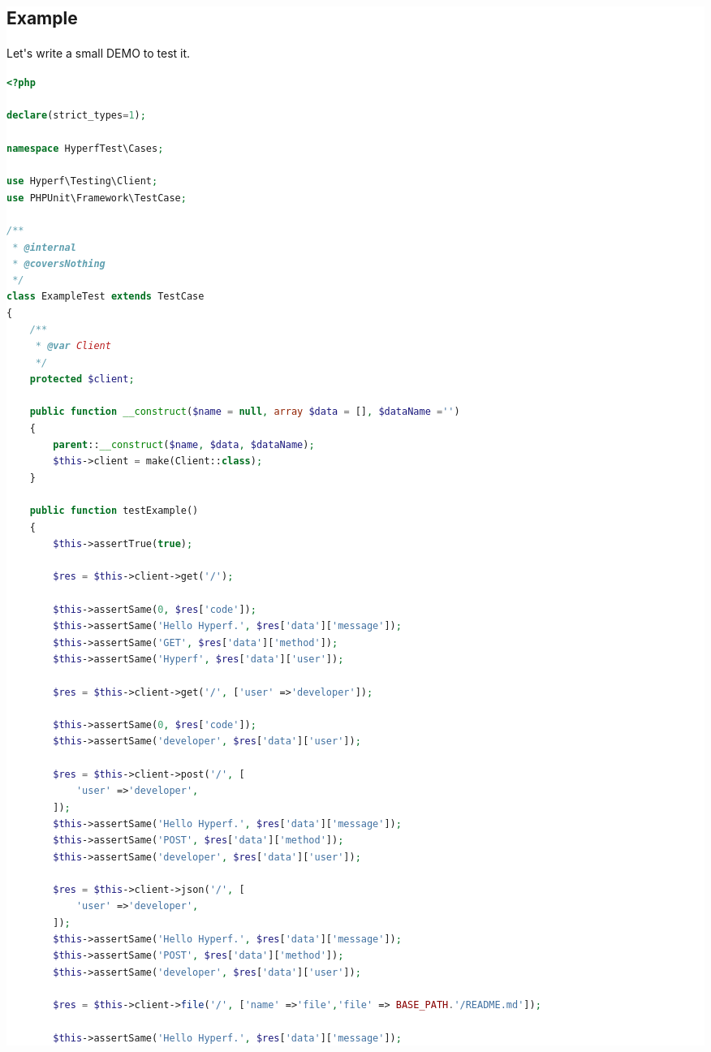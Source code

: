 ## Example

Let's write a small DEMO to test it.

```php
<?php

declare(strict_types=1);

namespace HyperfTest\Cases;

use Hyperf\Testing\Client;
use PHPUnit\Framework\TestCase;

/**
 * @internal
 * @coversNothing
 */
class ExampleTest extends TestCase
{
    /**
     * @var Client
     */
    protected $client;

    public function __construct($name = null, array $data = [], $dataName ='')
    {
        parent::__construct($name, $data, $dataName);
        $this->client = make(Client::class);
    }

    public function testExample()
    {
        $this->assertTrue(true);

        $res = $this->client->get('/');

        $this->assertSame(0, $res['code']);
        $this->assertSame('Hello Hyperf.', $res['data']['message']);
        $this->assertSame('GET', $res['data']['method']);
        $this->assertSame('Hyperf', $res['data']['user']);

        $res = $this->client->get('/', ['user' =>'developer']);

        $this->assertSame(0, $res['code']);
        $this->assertSame('developer', $res['data']['user']);

        $res = $this->client->post('/', [
            'user' =>'developer',
        ]);
        $this->assertSame('Hello Hyperf.', $res['data']['message']);
        $this->assertSame('POST', $res['data']['method']);
        $this->assertSame('developer', $res['data']['user']);

        $res = $this->client->json('/', [
            'user' =>'developer',
        ]);
        $this->assertSame('Hello Hyperf.', $res['data']['message']);
        $this->assertSame('POST', $res['data']['method']);
        $this->assertSame('developer', $res['data']['user']);

        $res = $this->client->file('/', ['name' =>'file','file' => BASE_PATH.'/README.md']);

        $this->assertSame('Hello Hyperf.', $res['data']['message']);
```